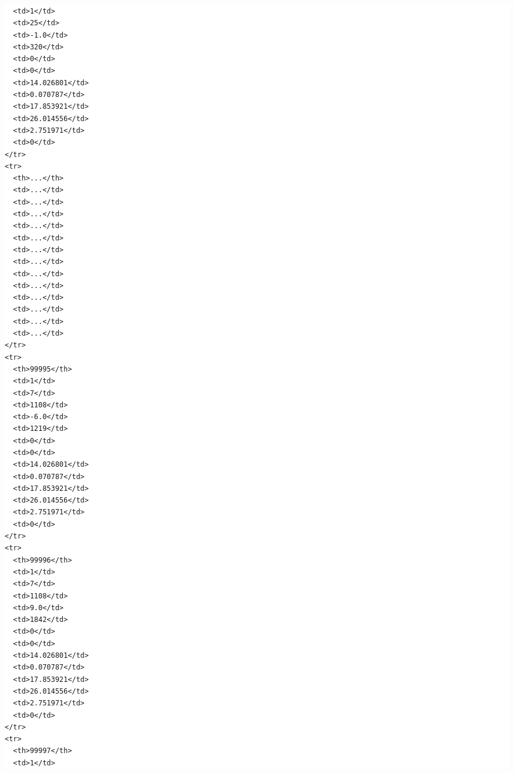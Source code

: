       <td>1</td>
      <td>25</td>
      <td>-1.0</td>
      <td>320</td>
      <td>0</td>
      <td>0</td>
      <td>14.026801</td>
      <td>0.070787</td>
      <td>17.853921</td>
      <td>26.014556</td>
      <td>2.751971</td>
      <td>0</td>
    </tr>
    <tr>
      <th>...</th>
      <td>...</td>
      <td>...</td>
      <td>...</td>
      <td>...</td>
      <td>...</td>
      <td>...</td>
      <td>...</td>
      <td>...</td>
      <td>...</td>
      <td>...</td>
      <td>...</td>
      <td>...</td>
      <td>...</td>
    </tr>
    <tr>
      <th>99995</th>
      <td>1</td>
      <td>7</td>
      <td>1108</td>
      <td>-6.0</td>
      <td>1219</td>
      <td>0</td>
      <td>0</td>
      <td>14.026801</td>
      <td>0.070787</td>
      <td>17.853921</td>
      <td>26.014556</td>
      <td>2.751971</td>
      <td>0</td>
    </tr>
    <tr>
      <th>99996</th>
      <td>1</td>
      <td>7</td>
      <td>1108</td>
      <td>9.0</td>
      <td>1842</td>
      <td>0</td>
      <td>0</td>
      <td>14.026801</td>
      <td>0.070787</td>
      <td>17.853921</td>
      <td>26.014556</td>
      <td>2.751971</td>
      <td>0</td>
    </tr>
    <tr>
      <th>99997</th>
      <td>1</td>